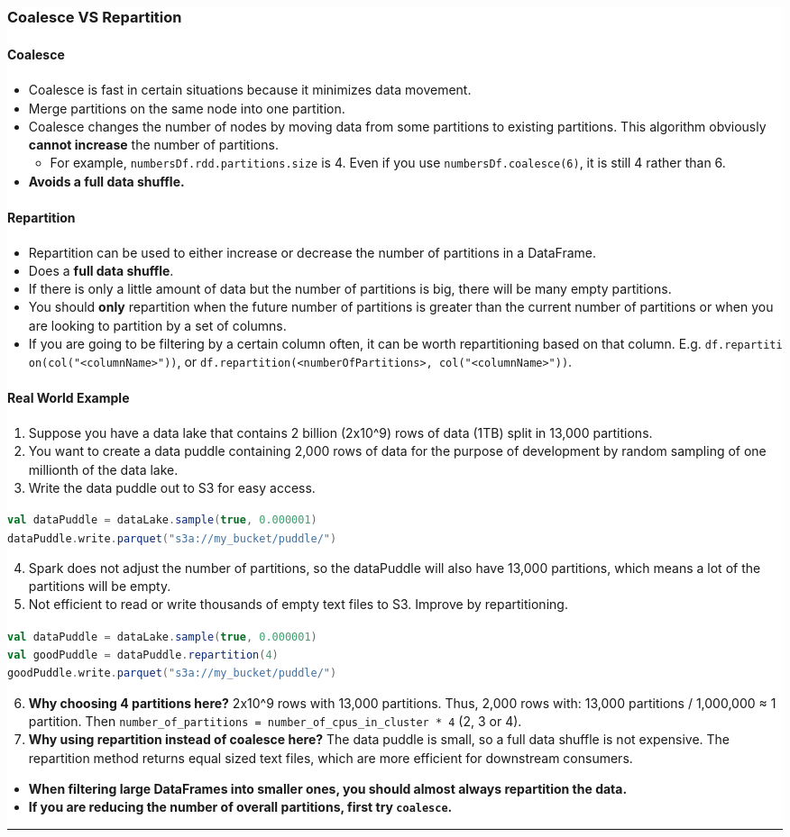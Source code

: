 ### Coalesce VS Repartition

#### Coalesce

- Coalesce is fast in certain situations because it minimizes data movement.
- Merge partitions on the same node into one partition.
- Coalesce changes the number of nodes by moving data from some partitions to existing partitions. This algorithm obviously **cannot increase** the number of partitions.
  - For example, `numbersDf.rdd.partitions.size` is 4. Even if you use `numbersDf.coalesce(6)`, it is still 4 rather than 6.
- **Avoids a full data shuffle.**

#### Repartition

- Repartition can be used to either increase or decrease the number of partitions in a DataFrame.
- Does a **full data shuffle**.
- If there is only a little amount of data but the number of partitions is big, there will be many empty partitions.
- You should **only** repartition when the future number of partitions is greater than the current number of partitions or when you are looking to partition by a set of columns.
- If you are going to be filtering by a certain column often, it can be worth repartitioning based on that column. E.g. `df.repartition(col("<columnName>"))`, or `df.repartition(<numberOfPartitions>, col("<columnName>"))`.

#### Real World Example

1. Suppose you have a data lake that contains 2 billion (2x10^9) rows of data (1TB) split in 13,000 partitions.
2. You want to create a data puddle containing 2,000 rows of data for the purpose of development by random sampling of one millionth of the data lake.
3. Write the data puddle out to S3 for easy access.

```scala
val dataPuddle = dataLake.sample(true, 0.000001)
dataPuddle.write.parquet("s3a://my_bucket/puddle/")
```

4. Spark does not adjust the number of partitions, so the dataPuddle will also have 13,000 partitions, which means a lot of the partitions will be empty.
5. Not efficient to read or write thousands of empty text files to S3. Improve by repartitioning.

```scala
val dataPuddle = dataLake.sample(true, 0.000001)
val goodPuddle = dataPuddle.repartition(4)
goodPuddle.write.parquet("s3a://my_bucket/puddle/")
```

6. **Why choosing 4 partitions here?** 2x10^9 rows with 13,000 partitions. Thus, 2,000 rows with: 13,000 partitions / 1,000,000 ≈ 1 partition. Then `number_of_partitions = number_of_cpus_in_cluster * 4` (2, 3 or 4).
7. **Why using repartition instead of coalesce here?** The data puddle is small, so a full data shuffle is not expensive. The repartition method returns equal sized text files, which are more efficient for downstream consumers.

- **When filtering large DataFrames into smaller ones, you should almost always repartition the data.**
- **If you are reducing the number of overall partitions, first try `coalesce`.**

---